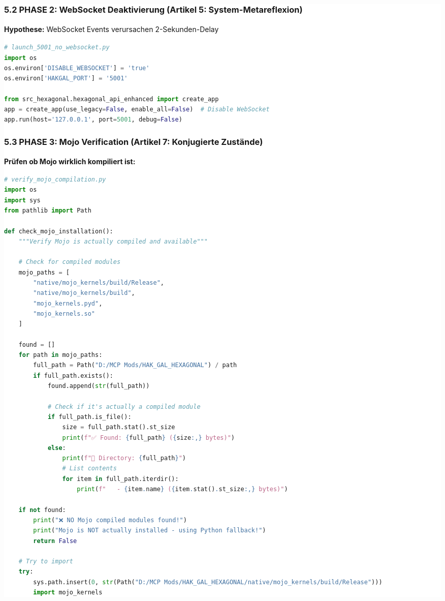 
### 5.2 PHASE 2: WebSocket Deaktivierung (Artikel 5: System-Metareflexion)

**Hypothese:** WebSocket Events verursachen 2-Sekunden-Delay

```python
# launch_5001_no_websocket.py
import os
os.environ['DISABLE_WEBSOCKET'] = 'true'
os.environ['HAKGAL_PORT'] = '5001'

from src_hexagonal.hexagonal_api_enhanced import create_app
app = create_app(use_legacy=False, enable_all=False)  # Disable WebSocket
app.run(host='127.0.0.1', port=5001, debug=False)
```

### 5.3 PHASE 3: Mojo Verification (Artikel 7: Konjugierte Zustände)

**Prüfen ob Mojo wirklich kompiliert ist:**

```python
# verify_mojo_compilation.py
import os
import sys
from pathlib import Path

def check_mojo_installation():
    """Verify Mojo is actually compiled and available"""
    
    # Check for compiled modules
    mojo_paths = [
        "native/mojo_kernels/build/Release",
        "native/mojo_kernels/build",
        "mojo_kernels.pyd",
        "mojo_kernels.so"
    ]
    
    found = []
    for path in mojo_paths:
        full_path = Path("D:/MCP Mods/HAK_GAL_HEXAGONAL") / path
        if full_path.exists():
            found.append(str(full_path))
            
            # Check if it's actually a compiled module
            if full_path.is_file():
                size = full_path.stat().st_size
                print(f"✅ Found: {full_path} ({size:,} bytes)")
            else:
                print(f"📁 Directory: {full_path}")
                # List contents
                for item in full_path.iterdir():
                    print(f"   - {item.name} ({item.stat().st_size:,} bytes)")
    
    if not found:
        print("❌ NO Mojo compiled modules found!")
        print("Mojo is NOT actually installed - using Python fallback!")
        return False
    
    # Try to import
    try:
        sys.path.insert(0, str(Path("D:/MCP Mods/HAK_GAL_HEXAGONAL/native/mojo_kernels/build/Release")))
        import mojo_kernels
```